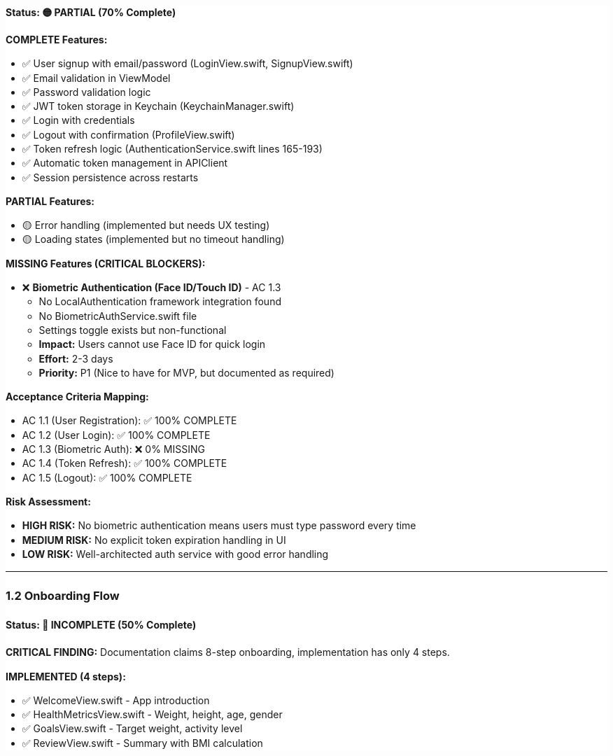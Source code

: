 #### Status: 🟡 PARTIAL (70% Complete)

**COMPLETE Features:**

- ✅ User signup with email/password (LoginView.swift, SignupView.swift)
- ✅ Email validation in ViewModel
- ✅ Password validation logic
- ✅ JWT token storage in Keychain (KeychainManager.swift)
- ✅ Login with credentials
- ✅ Logout with confirmation (ProfileView.swift)
- ✅ Token refresh logic (AuthenticationService.swift lines 165-193)
- ✅ Automatic token management in APIClient
- ✅ Session persistence across restarts

**PARTIAL Features:**

- 🟡 Error handling (implemented but needs UX testing)
- 🟡 Loading states (implemented but no timeout handling)

**MISSING Features (CRITICAL BLOCKERS):**

- ❌ **Biometric Authentication (Face ID/Touch ID)** - AC 1.3
  - No LocalAuthentication framework integration found
  - No BiometricAuthService.swift file
  - Settings toggle exists but non-functional
  - **Impact:** Users cannot use Face ID for quick login
  - **Effort:** 2-3 days
  - **Priority:** P1 (Nice to have for MVP, but documented as required)

**Acceptance Criteria Mapping:**

- AC 1.1 (User Registration): ✅ 100% COMPLETE
- AC 1.2 (User Login): ✅ 100% COMPLETE
- AC 1.3 (Biometric Auth): ❌ 0% MISSING
- AC 1.4 (Token Refresh): ✅ 100% COMPLETE
- AC 1.5 (Logout): ✅ 100% COMPLETE

**Risk Assessment:**

- **HIGH RISK:** No biometric authentication means users must type password every time
- **MEDIUM RISK:** No explicit token expiration handling in UI
- **LOW RISK:** Well-architected auth service with good error handling

---

### 1.2 Onboarding Flow

#### Status: 🔴 INCOMPLETE (50% Complete)

**CRITICAL FINDING:** Documentation claims 8-step onboarding, implementation has only 4 steps.

**IMPLEMENTED (4 steps):**

- ✅ WelcomeView.swift - App introduction
- ✅ HealthMetricsView.swift - Weight, height, age, gender
- ✅ GoalsView.swift - Target weight, activity level
- ✅ ReviewView.swift - Summary with BMI calculation
